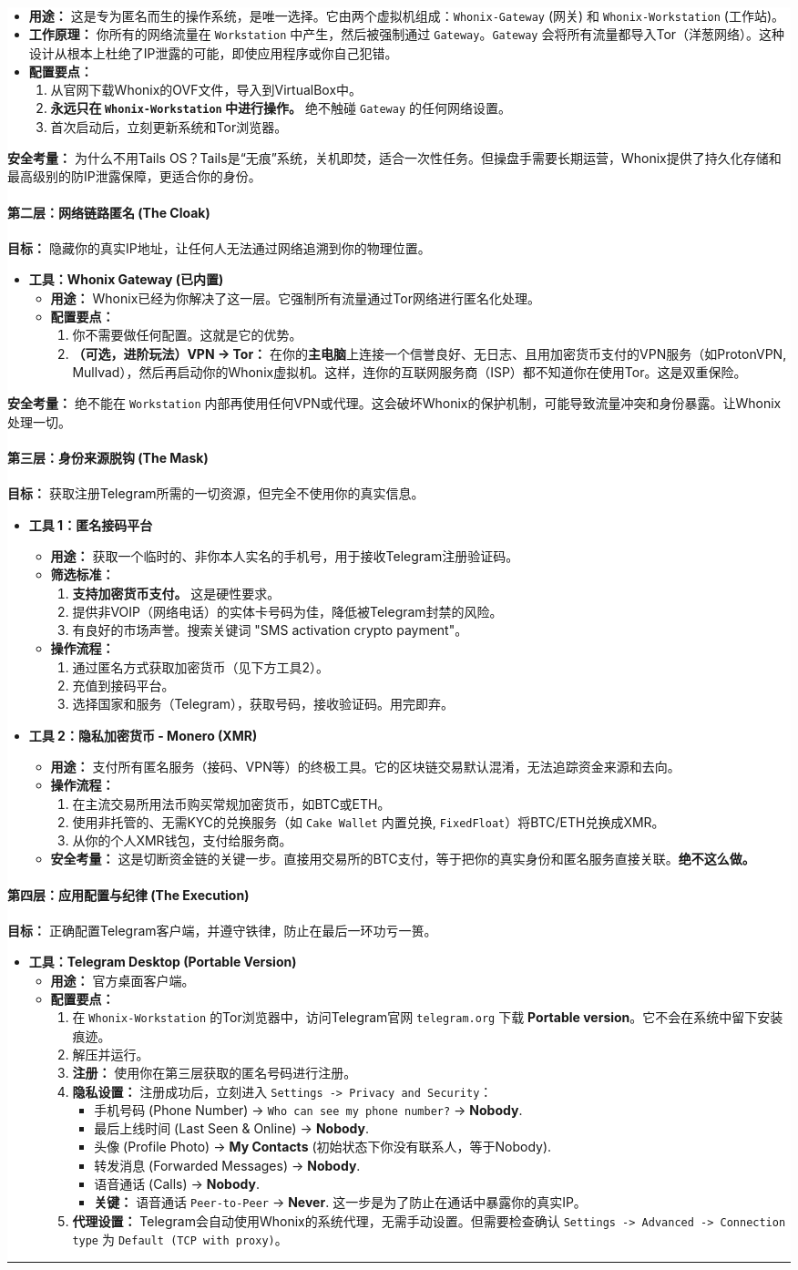   * **用途：** 这是专为匿名而生的操作系统，是唯一选择。它由两个虚拟机组成：`Whonix-Gateway` (网关) 和 `Whonix-Workstation` (工作站)。
  * **工作原理：** 你所有的网络流量在 `Workstation` 中产生，然后被强制通过 `Gateway`。`Gateway` 会将所有流量都导入Tor（洋葱网络）。这种设计从根本上杜绝了IP泄露的可能，即使应用程序或你自己犯错。
  * **配置要点：**
    1. 从官网下载Whonix的OVF文件，导入到VirtualBox中。
    2. **永远只在 `Whonix-Workstation` 中进行操作。** 绝不触碰 `Gateway` 的任何网络设置。
    3. 首次启动后，立刻更新系统和Tor浏览器。

**安全考量：** 为什么不用Tails OS？Tails是“无痕”系统，关机即焚，适合一次性任务。但操盘手需要长期运营，Whonix提供了持久化存储和最高级别的防IP泄露保障，更适合你的身份。

#### **第二层：网络链路匿名 (The Cloak)**

**目标：** 隐藏你的真实IP地址，让任何人无法通过网络追溯到你的物理位置。

* **工具：Whonix Gateway (已内置)**
  * **用途：** Whonix已经为你解决了这一层。它强制所有流量通过Tor网络进行匿名化处理。
  * **配置要点：**
    1. 你不需要做任何配置。这就是它的优势。
    2. **（可选，进阶玩法）VPN -> Tor：** 在你的**主电脑**上连接一个信誉良好、无日志、且用加密货币支付的VPN服务（如ProtonVPN, Mullvad），然后再启动你的Whonix虚拟机。这样，连你的互联网服务商（ISP）都不知道你在使用Tor。这是双重保险。

**安全考量：** 绝不能在 `Workstation` 内部再使用任何VPN或代理。这会破坏Whonix的保护机制，可能导致流量冲突和身份暴露。让Whonix处理一切。

#### **第三层：身份来源脱钩 (The Mask)**

**目标：** 获取注册Telegram所需的一切资源，但完全不使用你的真实信息。

* **工具 1：匿名接码平台**

  * **用途：** 获取一个临时的、非你本人实名的手机号，用于接收Telegram注册验证码。
  * **筛选标准：**
    1. **支持加密货币支付。** 这是硬性要求。
    2. 提供非VOIP（网络电话）的实体卡号码为佳，降低被Telegram封禁的风险。
    3. 有良好的市场声誉。搜索关键词 "SMS activation crypto payment"。
  * **操作流程：**
    1. 通过匿名方式获取加密货币（见下方工具2）。
    2. 充值到接码平台。
    3. 选择国家和服务（Telegram），获取号码，接收验证码。用完即弃。
* **工具 2：隐私加密货币 - Monero (XMR)**

  * **用途：** 支付所有匿名服务（接码、VPN等）的终极工具。它的区块链交易默认混淆，无法追踪资金来源和去向。
  * **操作流程：**
    1. 在主流交易所用法币购买常规加密货币，如BTC或ETH。
    2. 使用非托管的、无需KYC的兑换服务（如 `Cake Wallet` 内置兑换, `FixedFloat`）将BTC/ETH兑换成XMR。
    3. 从你的个人XMR钱包，支付给服务商。
  * **安全考量：** 这是切断资金链的关键一步。直接用交易所的BTC支付，等于把你的真实身份和匿名服务直接关联。**绝不这么做。**

#### **第四层：应用配置与纪律 (The Execution)**

**目标：** 正确配置Telegram客户端，并遵守铁律，防止在最后一环功亏一篑。

* **工具：Telegram Desktop (Portable Version)**
  * **用途：** 官方桌面客户端。
  * **配置要点：**
    1. 在 `Whonix-Workstation` 的Tor浏览器中，访问Telegram官网 `telegram.org` 下载 **Portable version**。它不会在系统中留下安装痕迹。
    2. 解压并运行。
    3. **注册：** 使用你在第三层获取的匿名号码进行注册。
    4. **隐私设置：** 注册成功后，立刻进入 `Settings -> Privacy and Security`：
       * 手机号码 (Phone Number) -> `Who can see my phone number?` -> **Nobody**.
       * 最后上线时间 (Last Seen & Online) -> **Nobody**.
       * 头像 (Profile Photo) -> **My Contacts** (初始状态下你没有联系人，等于Nobody).
       * 转发消息 (Forwarded Messages) -> **Nobody**.
       * 语音通话 (Calls) -> **Nobody**.
       * **关键：** 语音通话 `Peer-to-Peer` -> **Never**. 这一步是为了防止在通话中暴露你的真实IP。
    5. **代理设置：** Telegram会自动使用Whonix的系统代理，无需手动设置。但需要检查确认 `Settings -> Advanced -> Connection type` 为 `Default (TCP with proxy)`。

---
